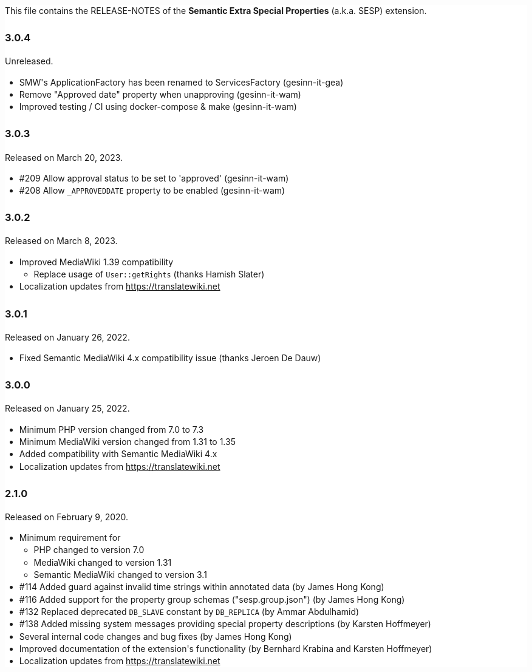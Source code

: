 This file contains the RELEASE-NOTES of the **Semantic Extra Special Properties** (a.k.a. SESP) extension.

### 3.0.4

Unreleased.

* SMW's ApplicationFactory has been renamed to ServicesFactory (gesinn-it-gea)
* Remove "Approved date" property when unapproving (gesinn-it-wam)
* Improved testing / CI using docker-compose & make (gesinn-it-wam)

### 3.0.3

Released on March 20, 2023.

* #209 Allow approval status to be set to 'approved' (gesinn-it-wam)
* #208 Allow `_APPROVEDDATE` property to be enabled (gesinn-it-wam)

### 3.0.2

Released on March 8, 2023.

* Improved MediaWiki 1.39 compatibility
  * Replace usage of `User::getRights` (thanks Hamish Slater)
* Localization updates from https://translatewiki.net

### 3.0.1

Released on January 26, 2022.

* Fixed Semantic MediaWiki 4.x compatibility issue (thanks Jeroen De Dauw)

### 3.0.0

Released on January 25, 2022.

* Minimum PHP version changed from 7.0 to 7.3
* Minimum MediaWiki version changed from 1.31 to 1.35
* Added compatibility with Semantic MediaWiki 4.x
* Localization updates from https://translatewiki.net

### 2.1.0

Released on February 9, 2020.

* Minimum requirement for
  * PHP changed to version 7.0
  * MediaWiki changed to version 1.31
  * Semantic MediaWiki changed to version 3.1
* #114 Added guard against invalid time strings within annotated data (by James Hong Kong)
* #116 Added support for the property group schemas ("sesp.group.json") (by James Hong Kong)
* #132 Replaced deprecated `DB_SLAVE` constant by `DB_REPLICA` (by Ammar Abdulhamid)
* #138 Added missing system messages providing special property descriptions (by Karsten Hoffmeyer)
* Several internal code changes and bug fixes (by James Hong Kong)
* Improved documentation of the extension's functionality (by Bernhard Krabina and Karsten Hoffmeyer)
* Localization updates from https://translatewiki.net
